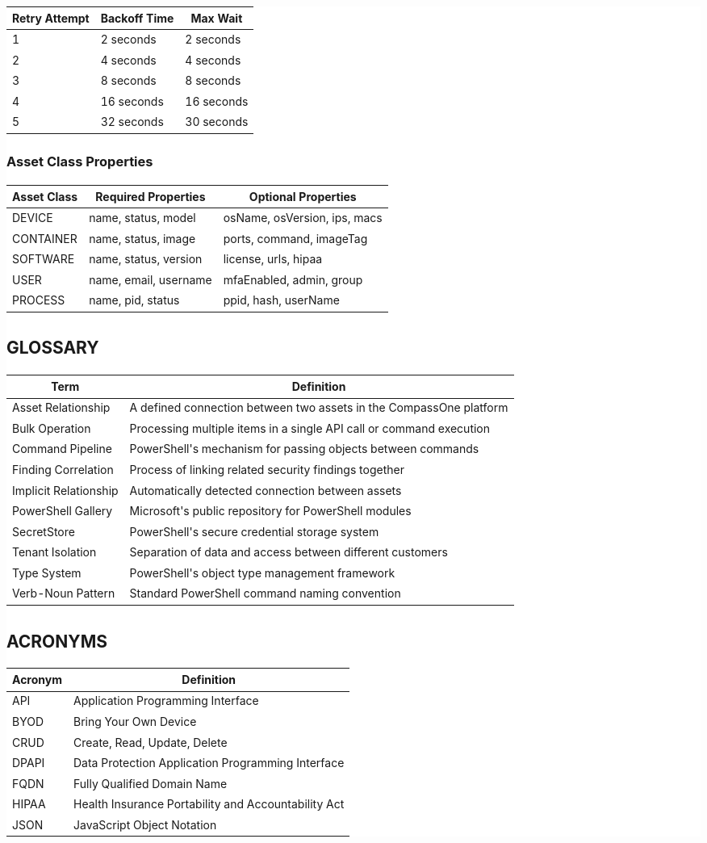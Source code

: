 | Retry Attempt | Backoff Time | Max Wait |
|--------------|--------------|-----------|
| 1 | 2 seconds | 2 seconds |
| 2 | 4 seconds | 4 seconds |
| 3 | 8 seconds | 8 seconds |
| 4 | 16 seconds | 16 seconds |
| 5 | 32 seconds | 30 seconds |

### Asset Class Properties

| Asset Class | Required Properties | Optional Properties |
|------------|-------------------|-------------------|
| DEVICE | name, status, model | osName, osVersion, ips, macs |
| CONTAINER | name, status, image | ports, command, imageTag |
| SOFTWARE | name, status, version | license, urls, hipaa |
| USER | name, email, username | mfaEnabled, admin, group |
| PROCESS | name, pid, status | ppid, hash, userName |

## GLOSSARY

| Term | Definition |
|------|------------|
| Asset Relationship | A defined connection between two assets in the CompassOne platform |
| Bulk Operation | Processing multiple items in a single API call or command execution |
| Command Pipeline | PowerShell's mechanism for passing objects between commands |
| Finding Correlation | Process of linking related security findings together |
| Implicit Relationship | Automatically detected connection between assets |
| PowerShell Gallery | Microsoft's public repository for PowerShell modules |
| SecretStore | PowerShell's secure credential storage system |
| Tenant Isolation | Separation of data and access between different customers |
| Type System | PowerShell's object type management framework |
| Verb-Noun Pattern | Standard PowerShell command naming convention |

## ACRONYMS

| Acronym | Definition |
|---------|------------|
| API | Application Programming Interface |
| BYOD | Bring Your Own Device |
| CRUD | Create, Read, Update, Delete |
| DPAPI | Data Protection Application Programming Interface |
| FQDN | Fully Qualified Domain Name |
| HIPAA | Health Insurance Portability and Accountability Act |
| JSON | JavaScript Object Notation |